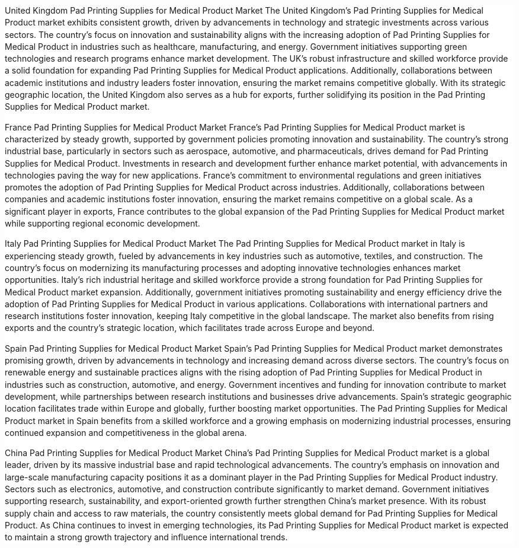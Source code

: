 United Kingdom Pad Printing Supplies for Medical Product Market
The United Kingdom’s Pad Printing Supplies for Medical Product market exhibits consistent growth, driven by advancements in technology and strategic investments across various sectors. The country’s focus on innovation and sustainability aligns with the increasing adoption of Pad Printing Supplies for Medical Product in industries such as healthcare, manufacturing, and energy. Government initiatives supporting green technologies and research programs enhance market development. The UK’s robust infrastructure and skilled workforce provide a solid foundation for expanding Pad Printing Supplies for Medical Product applications. Additionally, collaborations between academic institutions and industry leaders foster innovation, ensuring the market remains competitive globally. With its strategic geographic location, the United Kingdom also serves as a hub for exports, further solidifying its position in the Pad Printing Supplies for Medical Product market.

France Pad Printing Supplies for Medical Product Market
France’s Pad Printing Supplies for Medical Product market is characterized by steady growth, supported by government policies promoting innovation and sustainability. The country’s strong industrial base, particularly in sectors such as aerospace, automotive, and pharmaceuticals, drives demand for Pad Printing Supplies for Medical Product. Investments in research and development further enhance market potential, with advancements in technologies paving the way for new applications. France’s commitment to environmental regulations and green initiatives promotes the adoption of Pad Printing Supplies for Medical Product across industries. Additionally, collaborations between companies and academic institutions foster innovation, ensuring the market remains competitive on a global scale. As a significant player in exports, France contributes to the global expansion of the Pad Printing Supplies for Medical Product market while supporting regional economic development.

Italy Pad Printing Supplies for Medical Product Market
The Pad Printing Supplies for Medical Product market in Italy is experiencing steady growth, fueled by advancements in key industries such as automotive, textiles, and construction. The country’s focus on modernizing its manufacturing processes and adopting innovative technologies enhances market opportunities. Italy’s rich industrial heritage and skilled workforce provide a strong foundation for Pad Printing Supplies for Medical Product market expansion. Additionally, government initiatives promoting sustainability and energy efficiency drive the adoption of Pad Printing Supplies for Medical Product in various applications. Collaborations with international partners and research institutions foster innovation, keeping Italy competitive in the global landscape. The market also benefits from rising exports and the country’s strategic location, which facilitates trade across Europe and beyond.

Spain Pad Printing Supplies for Medical Product Market
Spain’s Pad Printing Supplies for Medical Product market demonstrates promising growth, driven by advancements in technology and increasing demand across diverse sectors. The country’s focus on renewable energy and sustainable practices aligns with the rising adoption of Pad Printing Supplies for Medical Product in industries such as construction, automotive, and energy. Government incentives and funding for innovation contribute to market development, while partnerships between research institutions and businesses drive advancements. Spain’s strategic geographic location facilitates trade within Europe and globally, further boosting market opportunities. The Pad Printing Supplies for Medical Product market in Spain benefits from a skilled workforce and a growing emphasis on modernizing industrial processes, ensuring continued expansion and competitiveness in the global arena.

China Pad Printing Supplies for Medical Product Market
China’s Pad Printing Supplies for Medical Product market is a global leader, driven by its massive industrial base and rapid technological advancements. The country’s emphasis on innovation and large-scale manufacturing capacity positions it as a dominant player in the Pad Printing Supplies for Medical Product industry. Sectors such as electronics, automotive, and construction contribute significantly to market demand. Government initiatives supporting research, sustainability, and export-oriented growth further strengthen China’s market presence. With its robust supply chain and access to raw materials, the country consistently meets global demand for Pad Printing Supplies for Medical Product. As China continues to invest in emerging technologies, its Pad Printing Supplies for Medical Product market is expected to maintain a strong growth trajectory and influence international trends.
